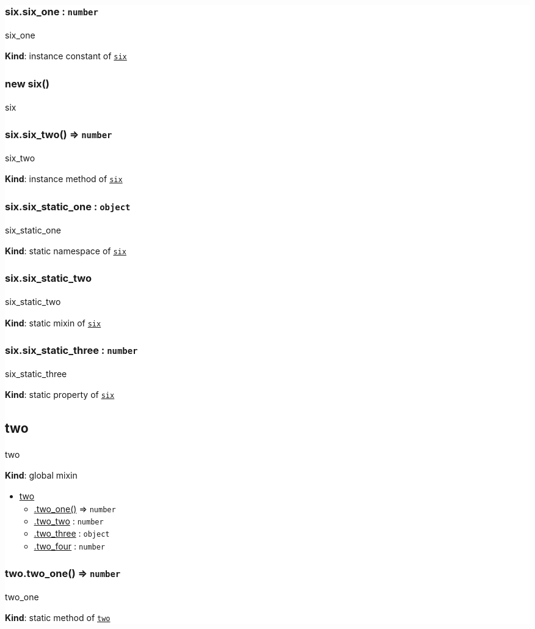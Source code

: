 ### six.six_one : <code>number</code>
six_one

**Kind**: instance constant of <code>[six](#six)</code>  
<a name="new_six_new"></a>

### new six()
six

<a name="six+six_two"></a>

### six.six_two() ⇒ <code>number</code>
six_two

**Kind**: instance method of <code>[six](#six)</code>  
<a name="six.six_static_one"></a>

### six.six_static_one : <code>object</code>
six_static_one

**Kind**: static namespace of <code>[six](#six)</code>  
<a name="six.six_static_two"></a>

### six.six_static_two
six_static_two

**Kind**: static mixin of <code>[six](#six)</code>  
<a name="six.six_static_three"></a>

### six.six_static_three : <code>number</code>
six_static_three

**Kind**: static property of <code>[six](#six)</code>  
<a name="two"></a>

## two
two

**Kind**: global mixin  

* [two](#two)
    * [.two_one()](#two.two_one) ⇒ <code>number</code>
    * [.two_two](#two.two_two) : <code>number</code>
    * [.two_three](#two.two_three) : <code>object</code>
    * [.two_four](#two.two_four) : <code>number</code>

<a name="two.two_one"></a>

### two.two_one() ⇒ <code>number</code>
two_one

**Kind**: static method of <code>[two](#two)</code>  
<a name="two.two_two"></a>

